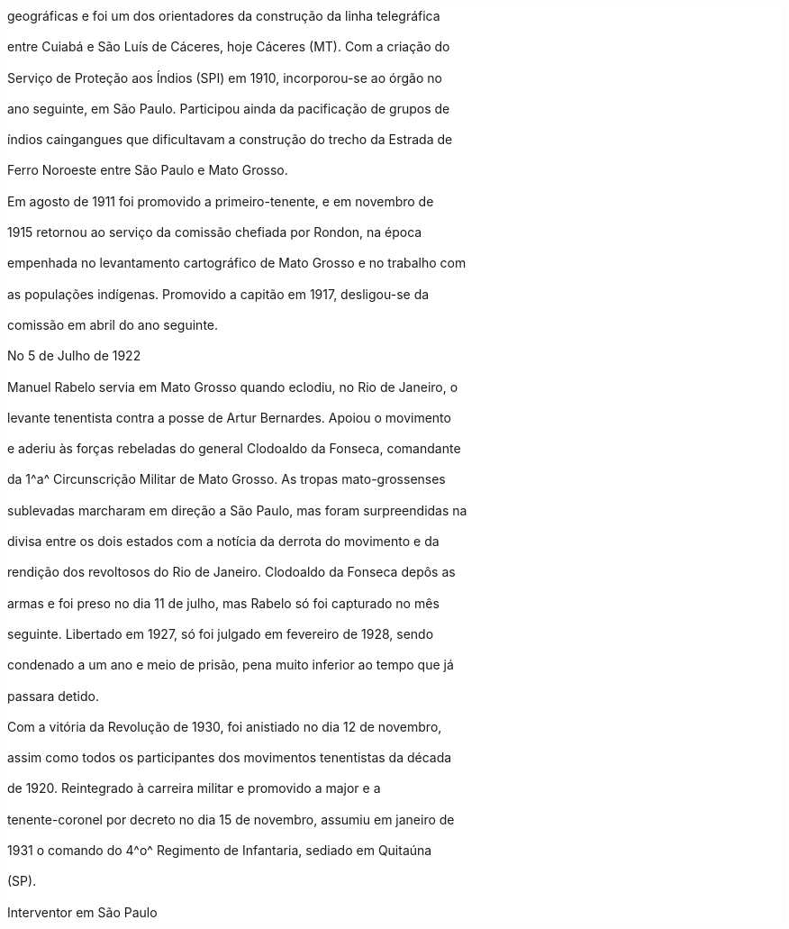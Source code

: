 geográficas e foi um dos orientadores da construção da linha telegráfica

entre Cuiabá e São Luís de Cáceres, hoje Cáceres (MT). Com a criação do

Serviço de Proteção aos Índios (SPI) em 1910, incorporou-se ao órgão no

ano seguinte, em São Paulo. Participou ainda da pacificação de grupos de

índios caingangues que dificultavam a construção do trecho da Estrada de

Ferro Noroeste entre São Paulo e Mato Grosso.



Em agosto de 1911 foi promovido a primeiro-tenente, e em novembro de

1915 retornou ao serviço da comissão chefiada por Rondon, na época

empenhada no levantamento cartográfico de Mato Grosso e no trabalho com

as populações indígenas. Promovido a capitão em 1917, desligou-se da

comissão em abril do ano seguinte.



No 5 de Julho de 1922



Manuel Rabelo servia em Mato Grosso quando eclodiu, no Rio de Janeiro, o

levante tenentista contra a posse de Artur Bernardes. Apoiou o movimento

e aderiu às forças rebeladas do general Clodoaldo da Fonseca, comandante

da 1^a^ Circunscrição Militar de Mato Grosso. As tropas mato-grossenses

sublevadas marcharam em direção a São Paulo, mas foram surpreendidas na

divisa entre os dois estados com a notícia da derrota do movimento e da

rendição dos revoltosos do Rio de Janeiro. Clodoaldo da Fonseca depôs as

armas e foi preso no dia 11 de julho, mas Rabelo só foi capturado no mês

seguinte. Libertado em 1927, só foi julgado em fevereiro de 1928, sendo

condenado a um ano e meio de prisão, pena muito inferior ao tempo que já

passara detido.



Com a vitória da Revolução de 1930, foi anistiado no dia 12 de novembro,

assim como todos os participantes dos movimentos tenentistas da década

de 1920. Reintegrado à carreira militar e promovido a major e a

tenente-coronel por decreto no dia 15 de novembro, assumiu em janeiro de

1931 o comando do 4^o^ Regimento de Infantaria, sediado em Quitaúna

(SP).



Interventor em São Paulo
